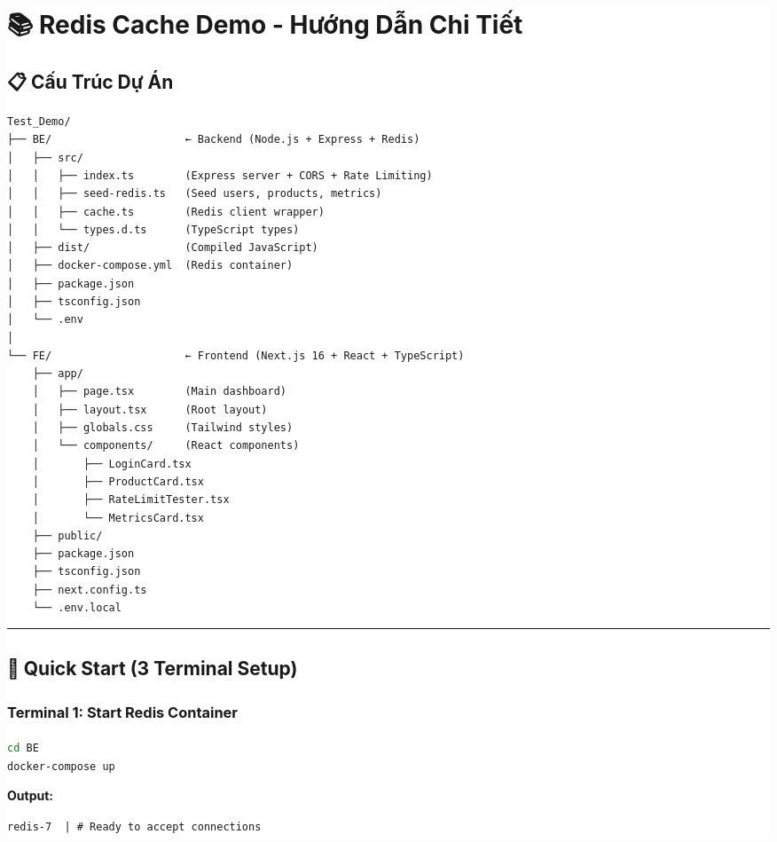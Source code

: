 # 📚 Redis Cache Demo - Hướng Dẫn Chi Tiết

## 📋 Cấu Trúc Dự Án

```
Test_Demo/
├── BE/                     ← Backend (Node.js + Express + Redis)
│   ├── src/
│   │   ├── index.ts        (Express server + CORS + Rate Limiting)
│   │   ├── seed-redis.ts   (Seed users, products, metrics)
│   │   ├── cache.ts        (Redis client wrapper)
│   │   └── types.d.ts      (TypeScript types)
│   ├── dist/               (Compiled JavaScript)
│   ├── docker-compose.yml  (Redis container)
│   ├── package.json
│   ├── tsconfig.json
│   └── .env
│
└── FE/                     ← Frontend (Next.js 16 + React + TypeScript)
    ├── app/
    │   ├── page.tsx        (Main dashboard)
    │   ├── layout.tsx      (Root layout)
    │   ├── globals.css     (Tailwind styles)
    │   └── components/     (React components)
    │       ├── LoginCard.tsx
    │       ├── ProductCard.tsx
    │       ├── RateLimitTester.tsx
    │       └── MetricsCard.tsx
    ├── public/
    ├── package.json
    ├── tsconfig.json
    ├── next.config.ts
    └── .env.local
```

---

## 🚀 Quick Start (3 Terminal Setup)

### Terminal 1: Start Redis Container

```bash
cd BE
docker-compose up
```

**Output:**
```
redis-7  | # Ready to accept connections
```
